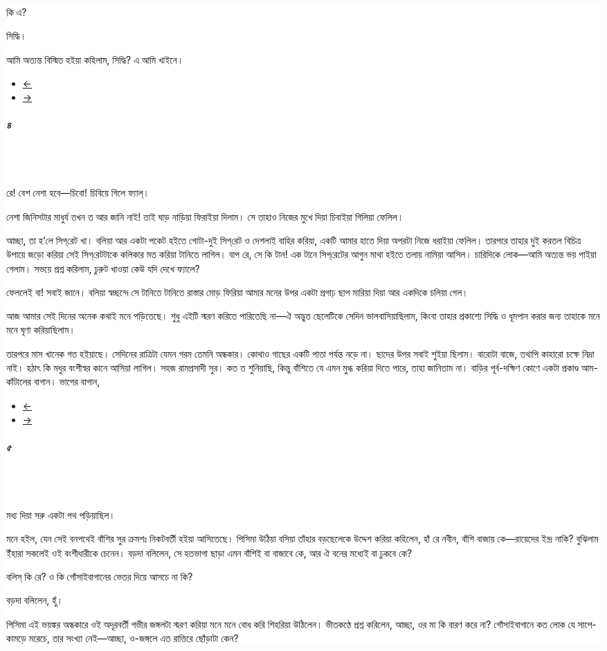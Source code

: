 কি এ?

সিদ্ধি।

আমি অত্যন্ত বিস্মিত হইয়া কহিলাম, সিদ্ধি? এ আমি খাইনে।

- [&larr;](#Chapter3)
- [&rarr;](#Chapter5)

##### ৪

<span id="Chapter5"><span>
\
&nbsp;

রে! বেশ নেশা হবে—চিবো! চিবিয়ে গিলে ফ্যাল্‌।

নেশা জিনিসটার মাধুর্য তখন ত আর জানি নাই! তাই ঘাড় নাড়িয়া ফিরাইয়া দিলাম। সে তাহাও নিজের মুখে দিয়া চিবাইয়া গিলিয়া ফেলিল।

আচ্ছা, তা হ’লে সিগ্‌রেট খা। বলিয়া আর একটা পকেট হইতে গোটা-দুই সিগ্‌রেট ও দেশলাই বাহির করিয়া, একটি আমার হাতে দিয়া অপরটা নিজে ধরাইয়া ফেলিল। তারপরে তাহার দুই করতল বিচিত্র উপায়ে জড়ো করিয়া সেই সিগ্‌রেটটাকে কলিকার মত করিয়া টানিতে লাগিল। বাপ রে, সে কি টান! এক টানে সিগ্‌রেটের আগুন মাথা হইতে তলায় নামিয়া আসিল। চারিদিকে লোক—আমি অত্যন্ত ভয় পাইয়া গেলাম। সভয়ে প্রশ্ন করিলাম, চুরুট খাওয়া কেউ যদি দেখে ফ্যালে?

ফেললেই বা! সবাই জানে। বলিয়া স্বচ্ছন্দে সে টানিতে টানিতে রাস্তার মোড় ফিরিয়া আমার মনের উপর একটা প্রগাঢ় ছাপ মারিয়া দিয়া আর একদিকে চলিয়া গেল।

আজ আমার সেই দিনের অনেক কথাই মনে পড়িতেছে। শুধু এইটি স্মরণ করিতে পারিতেছি না—ঐ অদ্ভুত ছেলেটিকে সেদিন ভালবাসিয়াছিলাম, কিংবা তাহার প্রকাশ্যে সিদ্ধি ও ধূমপান করার জন্য তাহাকে মনে মনে ঘৃণা করিয়াছিলাম।

তারপরে মাস খানেক গত হইয়াছে। সেদিনের রাত্রিটা যেমন গরম তেমনি অন্ধকার। কোথাও গাছের একটি পাতা পর্যন্ত নড়ে না। ছাদের উপর সবাই শুইয়া ছিলাম। বারোটা বাজে, তথাপি কাহারো চক্ষে নিদ্রা নাই। হঠাৎ কি মধুর বংশীস্বর কানে আসিয়া লাগিল। সহজ রামপ্রসাদী সুর। কত ত শুনিয়াছি, কিন্তু বাঁশিতে যে এমন মুগ্ধ করিয়া দিতে পারে, তাহা জানিতাম না। বাড়ির পূর্ব-দক্ষিণ কোণে একটা প্রকাণ্ড আম-কাঁটালের বাগান। ভাগের বাগান,

- [&larr;](#Chapter4)
- [&rarr;](#Chapter6)

##### ৫

<span id="Chapter6"><span>
\
&nbsp;

মধ্য দিয়া সরু একটা পথ পড়িয়াছিল।

মনে হইল, যেন সেই বনপথেই বাঁশির সুর ক্রমশঃ নিকটবর্তী হইয়া আসিতেছে। পিসিমা উঠিয়া বসিয়া তাঁহার বড়ছেলেকে উদ্দেশ করিয়া কহিলেন, হাঁ রে নবীন, বাঁশি বাজায় কে—রায়েদের ইন্দ্র নাকি? বুঝিলাম ইঁহারা সকলেই ওই বংশীধারীকে চেনেন। বড়দা বলিলেন, সে হতভাগা ছাড়া এমন বাঁশিই বা বাজাবে কে, আর ঐ বনের মধ্যেই বা ঢুকবে কে?

বলিস্‌ কি রে? ও কি গোঁসাইবাগানের ভেতর দিয়ে আসচে না কি?

বড়দা বলিলেন, হুঁ।

পিসিমা এই ভয়ঙ্কর অন্ধকারে ওই অদূরবর্তী গভীর জঙ্গলটা স্মরণ করিয়া মনে মনে বোধ করি শিহরিয়া উঠিলেন। ভীতকণ্ঠে প্রশ্ন করিলেন, আচ্ছা, ওর মা কি বারণ করে না? গোঁসাইবাগানে কত লোক যে সাপে-কামড়ে মরেচে, তার সংখ্যা নেই—আচ্ছা, ও-জঙ্গলে এত রাত্তিরে ছোঁড়াটা কেন?
